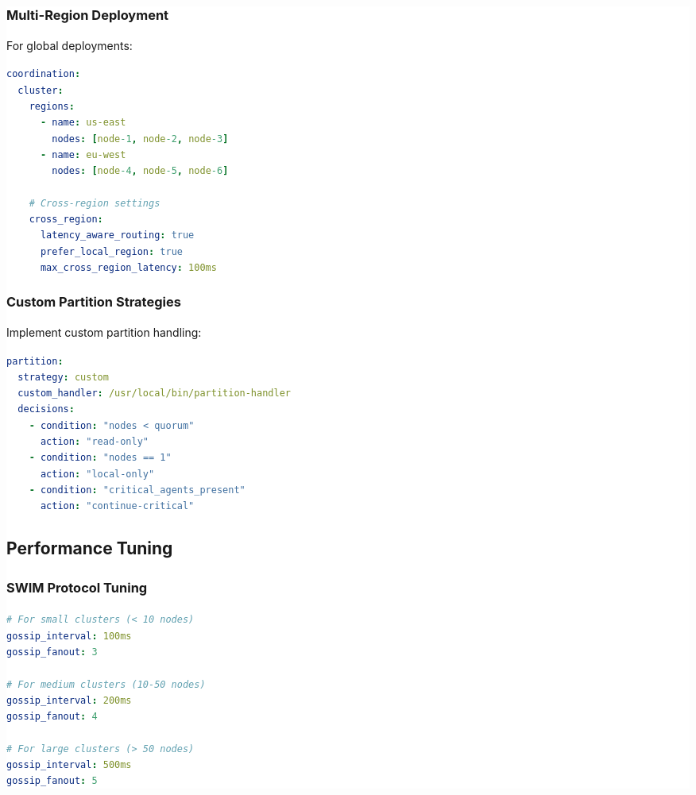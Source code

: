 ### Multi-Region Deployment

For global deployments:

```yaml
coordination:
  cluster:
    regions:
      - name: us-east
        nodes: [node-1, node-2, node-3]
      - name: eu-west
        nodes: [node-4, node-5, node-6]

    # Cross-region settings
    cross_region:
      latency_aware_routing: true
      prefer_local_region: true
      max_cross_region_latency: 100ms
```

### Custom Partition Strategies

Implement custom partition handling:

```yaml
partition:
  strategy: custom
  custom_handler: /usr/local/bin/partition-handler
  decisions:
    - condition: "nodes < quorum"
      action: "read-only"
    - condition: "nodes == 1"
      action: "local-only"
    - condition: "critical_agents_present"
      action: "continue-critical"
```

## Performance Tuning

### SWIM Protocol Tuning

```yaml
# For small clusters (< 10 nodes)
gossip_interval: 100ms
gossip_fanout: 3

# For medium clusters (10-50 nodes)
gossip_interval: 200ms
gossip_fanout: 4

# For large clusters (> 50 nodes)
gossip_interval: 500ms
gossip_fanout: 5
```
